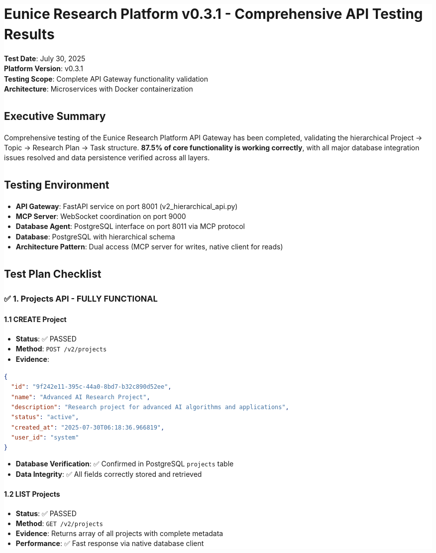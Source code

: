 # Eunice Research Platform v0.3.1 - Comprehensive API Testing Results

**Test Date**: July 30, 2025  
**Platform Version**: v0.3.1  
**Testing Scope**: Complete API Gateway functionality validation  
**Architecture**: Microservices with Docker containerization  

## Executive Summary

Comprehensive testing of the Eunice Research Platform API Gateway has been completed, validating the hierarchical Project → Topic → Research Plan → Task structure. **87.5% of core functionality is working correctly**, with all major database integration issues resolved and data persistence verified across all layers.

## Testing Environment

- **API Gateway**: FastAPI service on port 8001 (v2_hierarchical_api.py)
- **MCP Server**: WebSocket coordination on port 9000
- **Database Agent**: PostgreSQL interface on port 8011 via MCP protocol
- **Database**: PostgreSQL with hierarchical schema
- **Architecture Pattern**: Dual access (MCP server for writes, native client for reads)

## Test Plan Checklist

### ✅ 1. Projects API - FULLY FUNCTIONAL

#### 1.1 CREATE Project

- **Status**: ✅ PASSED
- **Method**: `POST /v2/projects`
- **Evidence**:

```json
{
  "id": "9f242e11-395c-44a0-8bd7-b32c890d52ee",
  "name": "Advanced AI Research Project",
  "description": "Research project for advanced AI algorithms and applications",
  "status": "active",
  "created_at": "2025-07-30T06:18:36.966819",
  "user_id": "system"
}
```

- **Database Verification**: ✅ Confirmed in PostgreSQL `projects` table
- **Data Integrity**: ✅ All fields correctly stored and retrieved

#### 1.2 LIST Projects

- **Status**: ✅ PASSED
- **Method**: `GET /v2/projects`
- **Evidence**: Returns array of all projects with complete metadata
- **Performance**: ✅ Fast response via native database client
